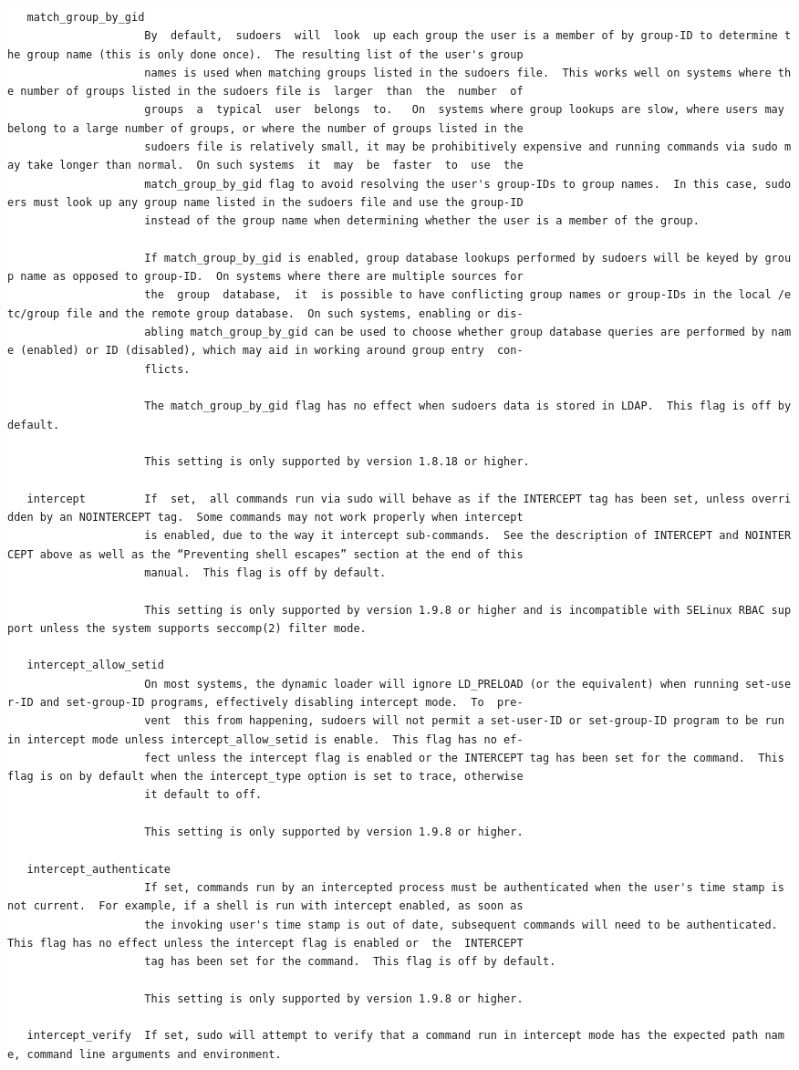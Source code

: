        match_group_by_gid
                         By  default,  sudoers  will  look  up each group the user is a member of by group-ID to determine the group name (this is only done once).  The resulting list of the user's group
                         names is used when matching groups listed in the sudoers file.  This works well on systems where the number of groups listed in the sudoers file is  larger  than  the  number  of
                         groups  a  typical  user  belongs  to.   On  systems where group lookups are slow, where users may belong to a large number of groups, or where the number of groups listed in the
                         sudoers file is relatively small, it may be prohibitively expensive and running commands via sudo may take longer than normal.  On such systems  it  may  be  faster  to  use  the
                         match_group_by_gid flag to avoid resolving the user's group-IDs to group names.  In this case, sudoers must look up any group name listed in the sudoers file and use the group-ID
                         instead of the group name when determining whether the user is a member of the group.

                         If match_group_by_gid is enabled, group database lookups performed by sudoers will be keyed by group name as opposed to group-ID.  On systems where there are multiple sources for
                         the  group  database,  it  is possible to have conflicting group names or group-IDs in the local /etc/group file and the remote group database.  On such systems, enabling or dis‐
                         abling match_group_by_gid can be used to choose whether group database queries are performed by name (enabled) or ID (disabled), which may aid in working around group entry  con‐
                         flicts.

                         The match_group_by_gid flag has no effect when sudoers data is stored in LDAP.  This flag is off by default.

                         This setting is only supported by version 1.8.18 or higher.

       intercept         If  set,  all commands run via sudo will behave as if the INTERCEPT tag has been set, unless overridden by an NOINTERCEPT tag.  Some commands may not work properly when intercept
                         is enabled, due to the way it intercept sub-commands.  See the description of INTERCEPT and NOINTERCEPT above as well as the “Preventing shell escapes” section at the end of this
                         manual.  This flag is off by default.

                         This setting is only supported by version 1.9.8 or higher and is incompatible with SELinux RBAC support unless the system supports seccomp(2) filter mode.

       intercept_allow_setid
                         On most systems, the dynamic loader will ignore LD_PRELOAD (or the equivalent) when running set-user-ID and set-group-ID programs, effectively disabling intercept mode.  To  pre‐
                         vent  this from happening, sudoers will not permit a set-user-ID or set-group-ID program to be run in intercept mode unless intercept_allow_setid is enable.  This flag has no ef‐
                         fect unless the intercept flag is enabled or the INTERCEPT tag has been set for the command.  This flag is on by default when the intercept_type option is set to trace, otherwise
                         it default to off.

                         This setting is only supported by version 1.9.8 or higher.

       intercept_authenticate
                         If set, commands run by an intercepted process must be authenticated when the user's time stamp is not current.  For example, if a shell is run with intercept enabled, as soon as
                         the invoking user's time stamp is out of date, subsequent commands will need to be authenticated.  This flag has no effect unless the intercept flag is enabled or  the  INTERCEPT
                         tag has been set for the command.  This flag is off by default.

                         This setting is only supported by version 1.9.8 or higher.

       intercept_verify  If set, sudo will attempt to verify that a command run in intercept mode has the expected path name, command line arguments and environment.
